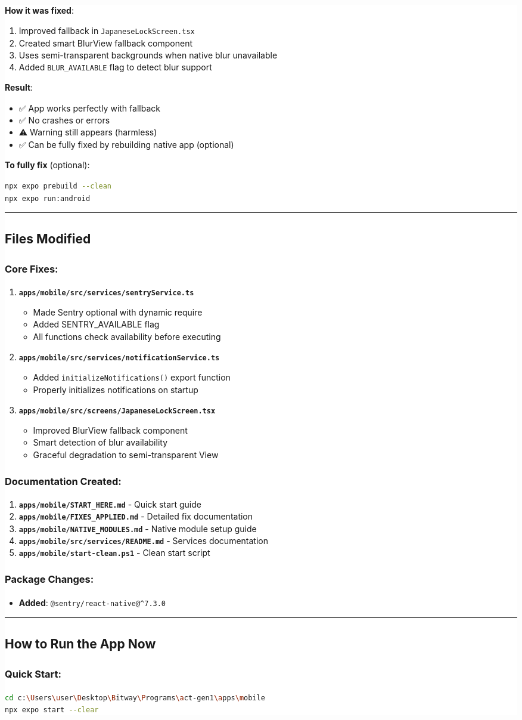 **How it was fixed**:
1. Improved fallback in `JapaneseLockScreen.tsx`
2. Created smart BlurView fallback component
3. Uses semi-transparent backgrounds when native blur unavailable
4. Added `BLUR_AVAILABLE` flag to detect blur support

**Result**:
- ✅ App works perfectly with fallback
- ✅ No crashes or errors
- ⚠️ Warning still appears (harmless)
- ✅ Can be fully fixed by rebuilding native app (optional)

**To fully fix** (optional):
```bash
npx expo prebuild --clean
npx expo run:android
```

---

## Files Modified

### Core Fixes:
1. **`apps/mobile/src/services/sentryService.ts`**
   - Made Sentry optional with dynamic require
   - Added SENTRY_AVAILABLE flag
   - All functions check availability before executing

2. **`apps/mobile/src/services/notificationService.ts`**
   - Added `initializeNotifications()` export function
   - Properly initializes notifications on startup

3. **`apps/mobile/src/screens/JapaneseLockScreen.tsx`**
   - Improved BlurView fallback component
   - Smart detection of blur availability
   - Graceful degradation to semi-transparent View

### Documentation Created:
1. **`apps/mobile/START_HERE.md`** - Quick start guide
2. **`apps/mobile/FIXES_APPLIED.md`** - Detailed fix documentation
3. **`apps/mobile/NATIVE_MODULES.md`** - Native module setup guide
4. **`apps/mobile/src/services/README.md`** - Services documentation
5. **`apps/mobile/start-clean.ps1`** - Clean start script

### Package Changes:
- **Added**: `@sentry/react-native@^7.3.0`

---

## How to Run the App Now

### Quick Start:
```bash
cd c:\Users\user\Desktop\Bitway\Programs\act-gen1\apps\mobile
npx expo start --clear
```
